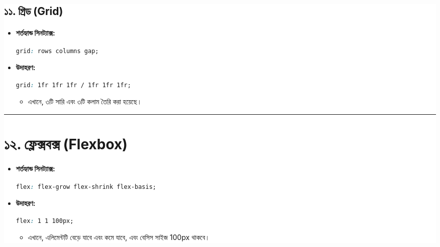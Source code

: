 
## ১১. **গ্রিড (Grid)**

- **শর্তহ্যান্ড সিনট্যাক্স:**
  ```css
  grid: rows columns gap;
  ```
- **উদাহরণ:**
  ```css
  grid: 1fr 1fr 1fr / 1fr 1fr 1fr;
  ```
  - এখানে, ৩টি সারি এবং ৩টি কলাম তৈরি করা হয়েছে।

---

# ১২. **ফ্লেক্সবক্স (Flexbox)**

- **শর্তহ্যান্ড সিনট্যাক্স:**
  ```css
  flex: flex-grow flex-shrink flex-basis;
  ```
- **উদাহরণ:**
  ```css
  flex: 1 1 100px;
  ```
  - এখানে, এলিমেন্টটি বেড়ে যাবে এবং কমে যাবে, এবং বেসিস সাইজ 100px থাকবে।
